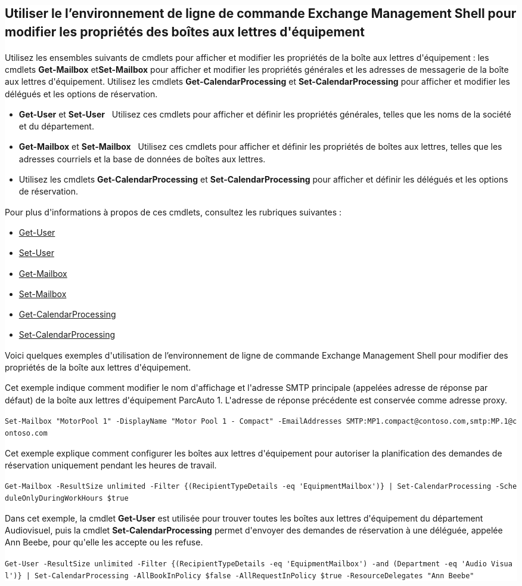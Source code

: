 
## Utiliser le l’environnement de ligne de commande Exchange Management Shell pour modifier les propriétés des boîtes aux lettres d'équipement

Utilisez les ensembles suivants de cmdlets pour afficher et modifier les propriétés de la boîte aux lettres d'équipement : les cmdlets **Get-Mailbox** et**Set-Mailbox** pour afficher et modifier les propriétés générales et les adresses de messagerie de la boîte aux lettres d'équipement. Utilisez les cmdlets **Get-CalendarProcessing** et **Set-CalendarProcessing** pour afficher et modifier les délégués et les options de réservation.

  - **Get-User** et **Set-User**   Utilisez ces cmdlets pour afficher et définir les propriétés générales, telles que les noms de la société et du département.

  - **Get-Mailbox** et **Set-Mailbox**   Utilisez ces cmdlets pour afficher et définir les propriétés de boîtes aux lettres, telles que les adresses courriels et la base de données de boîtes aux lettres.

  - Utilisez les cmdlets **Get-CalendarProcessing** et **Set-CalendarProcessing** pour afficher et définir les délégués et les options de réservation.

Pour plus d'informations à propos de ces cmdlets, consultez les rubriques suivantes :

  - [Get-User](https://technet.microsoft.com/fr-fr/library/aa996896\(v=exchg.150\))

  - [Set-User](https://technet.microsoft.com/fr-fr/library/aa998221\(v=exchg.150\))

  - [Get-Mailbox](https://technet.microsoft.com/fr-fr/library/bb123685\(v=exchg.150\))

  - [Set-Mailbox](https://technet.microsoft.com/fr-fr/library/bb123981\(v=exchg.150\))

  - [Get-CalendarProcessing](https://technet.microsoft.com/fr-fr/library/dd298137\(v=exchg.150\))

  - [Set-CalendarProcessing](https://technet.microsoft.com/fr-fr/library/dd335046\(v=exchg.150\))

Voici quelques exemples d'utilisation de l’environnement de ligne de commande Exchange Management Shell pour modifier des propriétés de la boîte aux lettres d'équipement.

Cet exemple indique comment modifier le nom d'affichage et l'adresse SMTP principale (appelées adresse de réponse par défaut) de la boîte aux lettres d'équipement ParcAuto 1. L'adresse de réponse précédente est conservée comme adresse proxy.

    Set-Mailbox "MotorPool 1" -DisplayName "Motor Pool 1 - Compact" -EmailAddresses SMTP:MP1.compact@contoso.com,smtp:MP.1@contoso.com

Cet exemple explique comment configurer les boîtes aux lettres d'équipement pour autoriser la planification des demandes de réservation uniquement pendant les heures de travail.

    Get-Mailbox -ResultSize unlimited -Filter {(RecipientTypeDetails -eq 'EquipmentMailbox')} | Set-CalendarProcessing -ScheduleOnlyDuringWorkHours $true

Dans cet exemple, la cmdlet **Get-User** est utilisée pour trouver toutes les boîtes aux lettres d'équipement du département Audiovisuel, puis la cmdlet **Set-CalendarProcessing** permet d'envoyer des demandes de réservation à une déléguée, appelée Ann Beebe, pour qu'elle les accepte ou les refuse.

    Get-User -ResultSize unlimited -Filter {(RecipientTypeDetails -eq 'EquipmentMailbox') -and (Department -eq 'Audio Visual')} | Set-CalendarProcessing -AllBookInPolicy $false -AllRequestInPolicy $true -ResourceDelegates "Ann Beebe"
